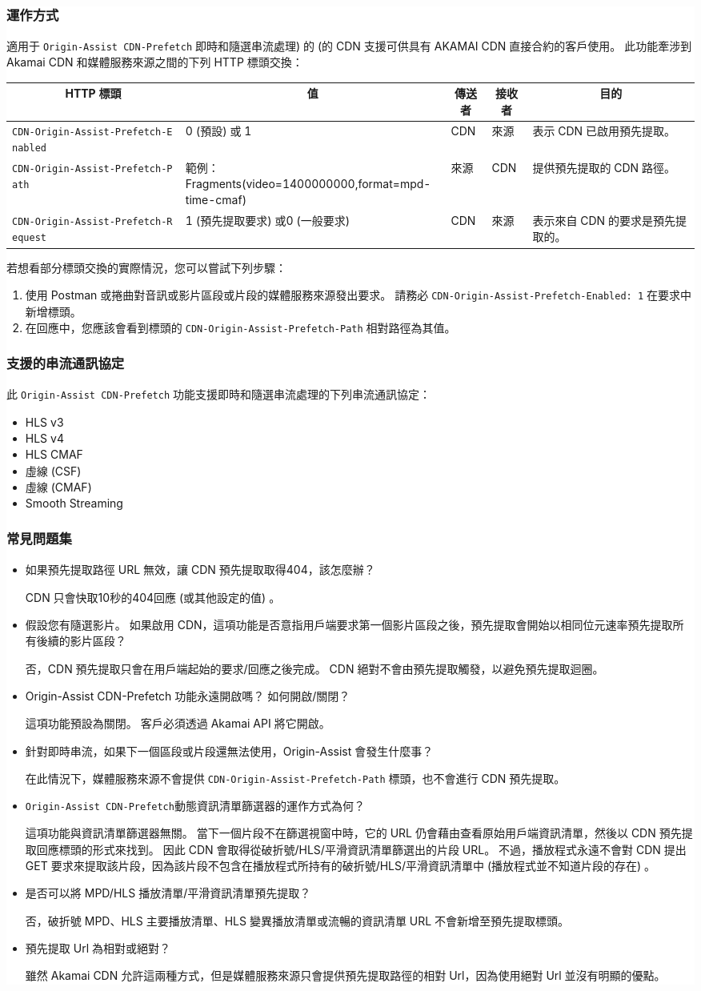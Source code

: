 ### <a name="how-it-works"></a>運作方式

適用于 `Origin-Assist CDN-Prefetch` 即時和隨選串流處理) 的 (的 CDN 支援可供具有 AKAMAI CDN 直接合約的客戶使用。 此功能牽涉到 Akamai CDN 和媒體服務來源之間的下列 HTTP 標頭交換：

|HTTP 標頭|值|傳送者|接收者|目的|
| ---- | ---- | ---- | ---- | ----- |
|`CDN-Origin-Assist-Prefetch-Enabled` | 0 (預設) 或 1 |CDN|來源|表示 CDN 已啟用預先提取。|
|`CDN-Origin-Assist-Prefetch-Path`| 範例： <br/>Fragments(video=1400000000,format=mpd-time-cmaf)|來源|CDN|提供預先提取的 CDN 路徑。|
|`CDN-Origin-Assist-Prefetch-Request`|1 (預先提取要求) 或0 (一般要求)|CDN|來源|表示來自 CDN 的要求是預先提取的。|

若想看部分標頭交換的實際情況，您可以嘗試下列步驟：

1. 使用 Postman 或捲曲對音訊或影片區段或片段的媒體服務來源發出要求。 請務必 `CDN-Origin-Assist-Prefetch-Enabled: 1` 在要求中新增標頭。
2. 在回應中，您應該會看到標頭的 `CDN-Origin-Assist-Prefetch-Path` 相對路徑為其值。

### <a name="supported-streaming-protocols"></a>支援的串流通訊協定

此 `Origin-Assist CDN-Prefetch` 功能支援即時和隨選串流處理的下列串流通訊協定：

* HLS v3
* HLS v4
* HLS CMAF
* 虛線 (CSF) 
* 虛線 (CMAF) 
* Smooth Streaming

### <a name="faqs"></a>常見問題集

* 如果預先提取路徑 URL 無效，讓 CDN 預先提取取得404，該怎麼辦？

    CDN 只會快取10秒的404回應 (或其他設定的值) 。

* 假設您有隨選影片。 如果啟用 CDN，這項功能是否意指用戶端要求第一個影片區段之後，預先提取會開始以相同位元速率預先提取所有後續的影片區段？

    否，CDN 預先提取只會在用戶端起始的要求/回應之後完成。 CDN 絕對不會由預先提取觸發，以避免預先提取迴圈。

* Origin-Assist CDN-Prefetch 功能永遠開啟嗎？ 如何開啟/關閉？

    這項功能預設為關閉。 客戶必須透過 Akamai API 將它開啟。

* 針對即時串流，如果下一個區段或片段還無法使用，Origin-Assist 會發生什麼事？

    在此情況下，媒體服務來源不會提供 `CDN-Origin-Assist-Prefetch-Path` 標頭，也不會進行 CDN 預先提取。

* `Origin-Assist CDN-Prefetch`動態資訊清單篩選器的運作方式為何？

    這項功能與資訊清單篩選器無關。 當下一個片段不在篩選視窗中時，它的 URL 仍會藉由查看原始用戶端資訊清單，然後以 CDN 預先提取回應標頭的形式來找到。 因此 CDN 會取得從破折號/HLS/平滑資訊清單篩選出的片段 URL。 不過，播放程式永遠不會對 CDN 提出 GET 要求來提取該片段，因為該片段不包含在播放程式所持有的破折號/HLS/平滑資訊清單中 (播放程式並不知道片段的存在) 。

* 是否可以將 MPD/HLS 播放清單/平滑資訊清單預先提取？

    否，破折號 MPD、HLS 主要播放清單、HLS 變異播放清單或流暢的資訊清單 URL 不會新增至預先提取標頭。

* 預先提取 Url 為相對或絕對？

    雖然 Akamai CDN 允許這兩種方式，但是媒體服務來源只會提供預先提取路徑的相對 Url，因為使用絕對 Url 並沒有明顯的優點。
